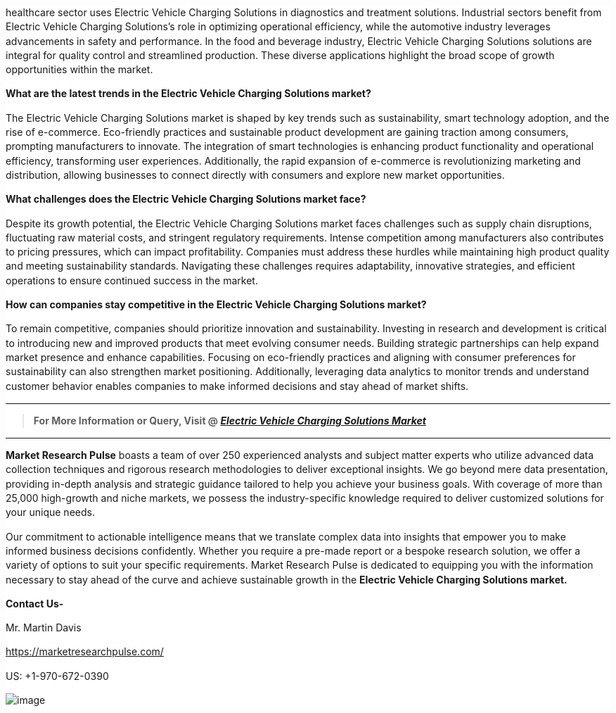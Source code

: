 healthcare sector uses Electric Vehicle Charging Solutions in diagnostics and treatment solutions. Industrial sectors benefit from Electric Vehicle Charging Solutions&rsquo;s role in optimizing operational efficiency, while the automotive industry leverages advancements in safety and performance. In the food and beverage industry, Electric Vehicle Charging Solutions solutions are integral for quality control and streamlined production. These diverse applications highlight the broad scope of growth opportunities within the market.</p><p><strong>What are the latest trends in the Electric Vehicle Charging Solutions market?</strong></p><p>The Electric Vehicle Charging Solutions market is shaped by key trends such as sustainability, smart technology adoption, and the rise of e-commerce. Eco-friendly practices and sustainable product development are gaining traction among consumers, prompting manufacturers to innovate. The integration of smart technologies is enhancing product functionality and operational efficiency, transforming user experiences. Additionally, the rapid expansion of e-commerce is revolutionizing marketing and distribution, allowing businesses to connect directly with consumers and explore new market opportunities.</p><p><strong>What challenges does the Electric Vehicle Charging Solutions market face?</strong></p><p>Despite its growth potential, the Electric Vehicle Charging Solutions market faces challenges such as supply chain disruptions, fluctuating raw material costs, and stringent regulatory requirements. Intense competition among manufacturers also contributes to pricing pressures, which can impact profitability. Companies must address these hurdles while maintaining high product quality and meeting sustainability standards. Navigating these challenges requires adaptability, innovative strategies, and efficient operations to ensure continued success in the market.</p><p><strong>How can companies stay competitive in the Electric Vehicle Charging Solutions market?</strong></p><p>To remain competitive, companies should prioritize innovation and sustainability. Investing in research and development is critical to introducing new and improved products that meet evolving consumer needs. Building strategic partnerships can help expand market presence and enhance capabilities. Focusing on eco-friendly practices and aligning with consumer preferences for sustainability can also strengthen market positioning. Additionally, leveraging data analytics to monitor trends and understand customer behavior enables companies to make informed decisions and stay ahead of market shifts.</p><hr /><blockquote><p><strong>For More Information or Query, Visit @&nbsp;<em><a href="https://marketresearchpulse.com/report/128276/electric-vehicle-charging-solutions-market?utm_source=Linkedin&utm_medium=030">Electric Vehicle Charging Solutions Market</a></em></strong></p></blockquote><hr /><p><strong>Market Research Pulse</strong> boasts a team of over 250 experienced analysts and subject matter experts who utilize advanced data collection techniques and rigorous research methodologies to deliver exceptional insights. We go beyond mere data presentation, providing in-depth analysis and strategic guidance tailored to help you achieve your business goals. With coverage of more than 25,000 high-growth and niche markets, we possess the industry-specific knowledge required to deliver customized solutions for your unique needs.</p><p>Our commitment to actionable intelligence means that we translate complex data into insights that empower you to make informed business decisions confidently. Whether you require a pre-made report or a bespoke research solution, we offer a variety of options to suit your specific requirements. Market Research Pulse is dedicated to equipping you with the information necessary to stay ahead of the curve and achieve sustainable growth in the <strong>Electric Vehicle Charging Solutions market.</strong></p><p><strong>Contact Us-</strong></p><p>Mr. Martin Davis</p><p>https://marketresearchpulse.com/</p><p>US: +1-970-672-0390</p>
![image](https://github.com/user-attachments/assets/9c1faadc-aae2-473c-b6d3-150552f59713)
